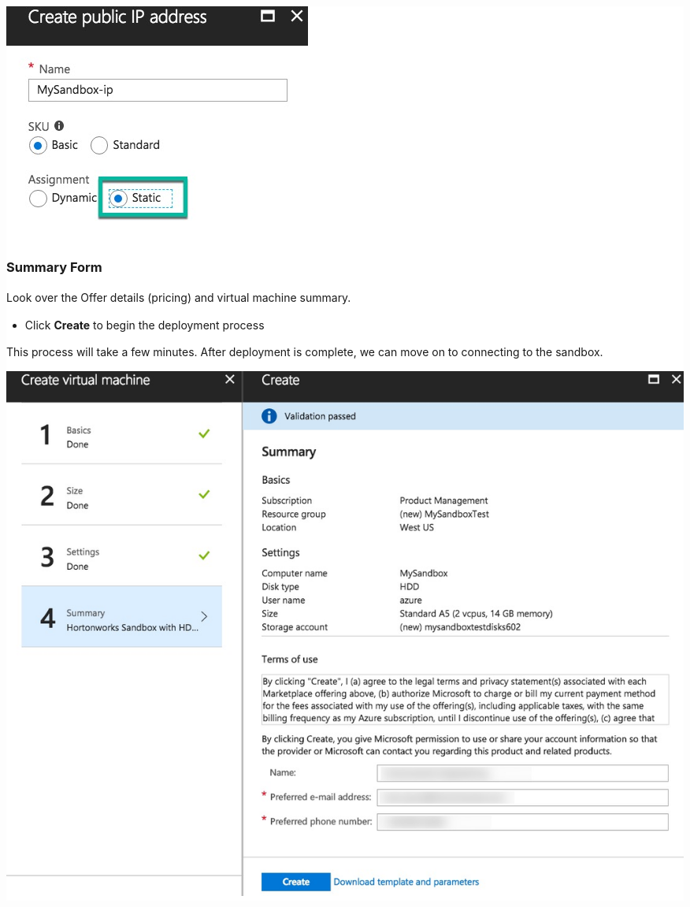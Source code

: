 ![azure-form3-static-ip](assets/azure-form3-static-ip.jpg)

### Summary Form

Look over the Offer details (pricing) and virtual machine summary.
-   Click **Create** to begin the deployment process

This process will take a few minutes.  After deployment is complete, we can move on to connecting to the sandbox.

![azure-form4](assets/azure-form4.jpg)
